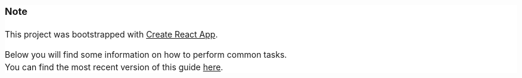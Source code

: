 ### Note
This project was bootstrapped with [Create React App](https://github.com/facebookincubator/create-react-app).

Below you will find some information on how to perform common tasks.<br>
You can find the most recent version of this guide [here](https://github.com/facebookincubator/create-react-app/blob/master/packages/react-scripts/template/README.md).
